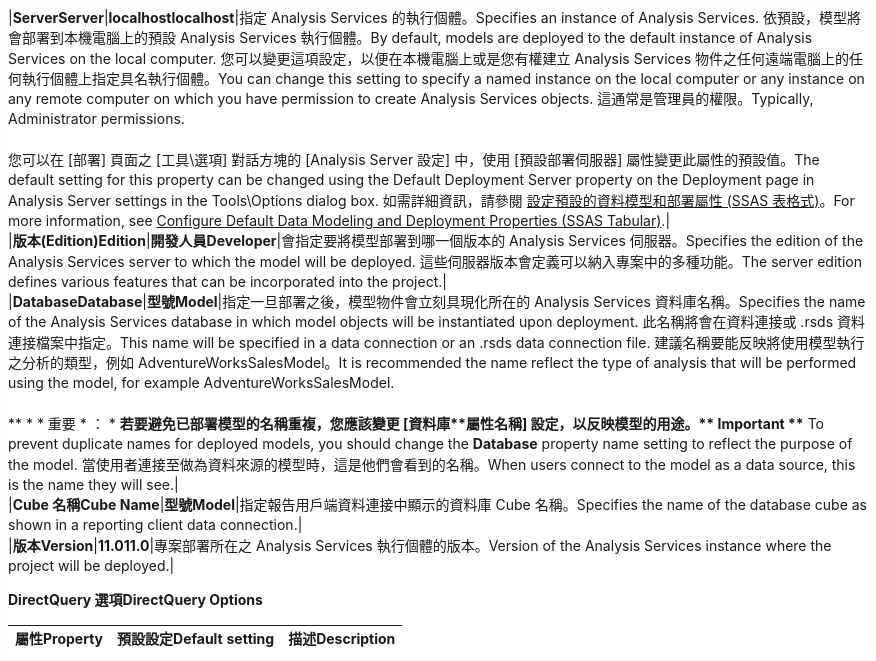 |<span data-ttu-id="57c8d-136">**Server**</span><span class="sxs-lookup"><span data-stu-id="57c8d-136">**Server**</span></span>|<span data-ttu-id="57c8d-137">**localhost**</span><span class="sxs-lookup"><span data-stu-id="57c8d-137">**localhost**</span></span>|<span data-ttu-id="57c8d-138">指定 Analysis Services 的執行個體。</span><span class="sxs-lookup"><span data-stu-id="57c8d-138">Specifies an instance of Analysis Services.</span></span> <span data-ttu-id="57c8d-139">依預設，模型將會部署到本機電腦上的預設 Analysis Services 執行個體。</span><span class="sxs-lookup"><span data-stu-id="57c8d-139">By default, models are deployed to the default instance of Analysis Services on the local computer.</span></span> <span data-ttu-id="57c8d-140">您可以變更這項設定，以便在本機電腦上或是您有權建立 Analysis Services 物件之任何遠端電腦上的任何執行個體上指定具名執行個體。</span><span class="sxs-lookup"><span data-stu-id="57c8d-140">You can change this setting to specify a named instance on the local computer or any instance on any remote computer on which you have permission to create Analysis Services objects.</span></span> <span data-ttu-id="57c8d-141">這通常是管理員的權限。</span><span class="sxs-lookup"><span data-stu-id="57c8d-141">Typically, Administrator permissions.</span></span><br /><br /> <span data-ttu-id="57c8d-142">您可以在 [部署] 頁面之 [工具\選項] 對話方塊的 [Analysis Server 設定] 中，使用 [預設部署伺服器] 屬性變更此屬性的預設值。</span><span class="sxs-lookup"><span data-stu-id="57c8d-142">The default setting for this property can be changed using the Default Deployment Server property on the Deployment page in Analysis Server settings in the Tools\Options dialog box.</span></span> <span data-ttu-id="57c8d-143">如需詳細資訊，請參閱 [設定預設的資料模型和部署屬性 &#40;SSAS 表格式&#41;](properties-ssas-tabular.md)。</span><span class="sxs-lookup"><span data-stu-id="57c8d-143">For more information, see [Configure Default Data Modeling and Deployment Properties &#40;SSAS Tabular&#41;](properties-ssas-tabular.md).</span></span>|  
|<span data-ttu-id="57c8d-144">**版本(Edition)**</span><span class="sxs-lookup"><span data-stu-id="57c8d-144">**Edition**</span></span>|<span data-ttu-id="57c8d-145">**開發人員**</span><span class="sxs-lookup"><span data-stu-id="57c8d-145">**Developer**</span></span>|<span data-ttu-id="57c8d-146">會指定要將模型部署到哪一個版本的 Analysis Services 伺服器。</span><span class="sxs-lookup"><span data-stu-id="57c8d-146">Specifies the edition of the Analysis Services server to which the model will be deployed.</span></span> <span data-ttu-id="57c8d-147">這些伺服器版本會定義可以納入專案中的多種功能。</span><span class="sxs-lookup"><span data-stu-id="57c8d-147">The server edition defines various features that can be incorporated into the project.</span></span>|  
|<span data-ttu-id="57c8d-148">**Database**</span><span class="sxs-lookup"><span data-stu-id="57c8d-148">**Database**</span></span>|<span data-ttu-id="57c8d-149">**型號**</span><span class="sxs-lookup"><span data-stu-id="57c8d-149">**Model**</span></span>|<span data-ttu-id="57c8d-150">指定一旦部署之後，模型物件會立刻具現化所在的 Analysis Services 資料庫名稱。</span><span class="sxs-lookup"><span data-stu-id="57c8d-150">Specifies the name of the Analysis Services database in which model objects will be instantiated upon deployment.</span></span> <span data-ttu-id="57c8d-151">此名稱將會在資料連接或 .rsds 資料連接檔案中指定。</span><span class="sxs-lookup"><span data-stu-id="57c8d-151">This name will be specified in a data connection or an .rsds data connection file.</span></span> <span data-ttu-id="57c8d-152">建議名稱要能反映將使用模型執行之分析的類型，例如 AdventureWorksSalesModel。</span><span class="sxs-lookup"><span data-stu-id="57c8d-152">It is recommended the name reflect the type of analysis that will be performed using the model, for example AdventureWorksSalesModel.</span></span><br /><br /> <span data-ttu-id="57c8d-153">\*\* \* \* 重要 \* ： \* **若要避免已部署模型的名稱重複，您應該變更 [**資料庫\*\*屬性名稱] 設定，以反映模型的用途。</span><span class="sxs-lookup"><span data-stu-id="57c8d-153">**\*\* Important \*\*** To prevent duplicate names for deployed models, you should change the **Database** property name setting to reflect the purpose of the model.</span></span> <span data-ttu-id="57c8d-154">當使用者連接至做為資料來源的模型時，這是他們會看到的名稱。</span><span class="sxs-lookup"><span data-stu-id="57c8d-154">When users connect to the model as a data source, this is the name they will see.</span></span>|  
|<span data-ttu-id="57c8d-155">**Cube 名稱**</span><span class="sxs-lookup"><span data-stu-id="57c8d-155">**Cube Name**</span></span>|<span data-ttu-id="57c8d-156">**型號**</span><span class="sxs-lookup"><span data-stu-id="57c8d-156">**Model**</span></span>|<span data-ttu-id="57c8d-157">指定報告用戶端資料連接中顯示的資料庫 Cube 名稱。</span><span class="sxs-lookup"><span data-stu-id="57c8d-157">Specifies the name of the database cube as shown in a reporting client data connection.</span></span>|  
|<span data-ttu-id="57c8d-158">**版本**</span><span class="sxs-lookup"><span data-stu-id="57c8d-158">**Version**</span></span>|<span data-ttu-id="57c8d-159">**11.0**</span><span class="sxs-lookup"><span data-stu-id="57c8d-159">**11.0**</span></span>|<span data-ttu-id="57c8d-160">專案部署所在之 Analysis Services 執行個體的版本。</span><span class="sxs-lookup"><span data-stu-id="57c8d-160">Version of the Analysis Services instance where the project will be deployed.</span></span>|  
  
 <span data-ttu-id="57c8d-161">**DirectQuery 選項**</span><span class="sxs-lookup"><span data-stu-id="57c8d-161">**DirectQuery Options**</span></span>  
  
|<span data-ttu-id="57c8d-162">屬性</span><span class="sxs-lookup"><span data-stu-id="57c8d-162">Property</span></span>|<span data-ttu-id="57c8d-163">預設設定</span><span class="sxs-lookup"><span data-stu-id="57c8d-163">Default setting</span></span>|<span data-ttu-id="57c8d-164">描述</span><span class="sxs-lookup"><span data-stu-id="57c8d-164">Description</span></span>|  
|--------------|---------------------|-----------------|  